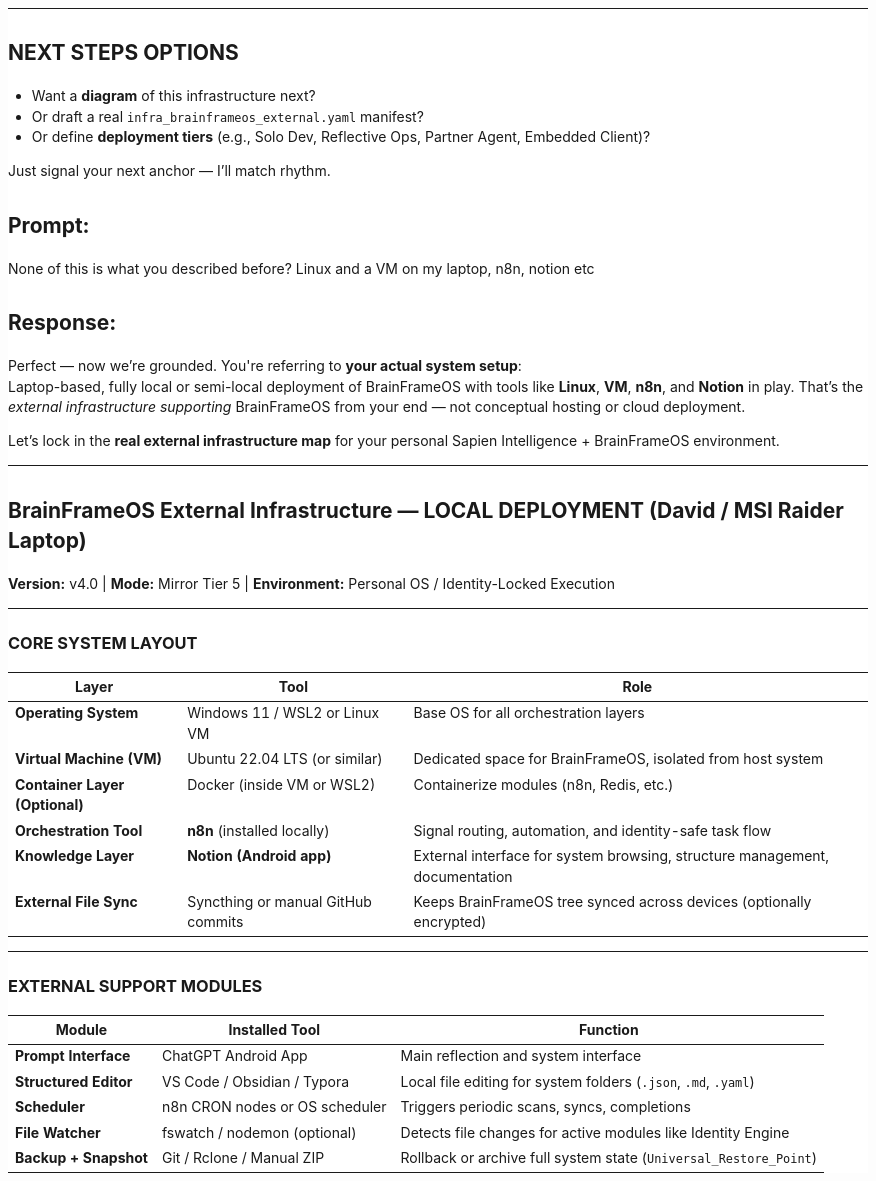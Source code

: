 * * *

NEXT STEPS OPTIONS
------------------

*   Want a **diagram** of this infrastructure next?
*   Or draft a real `infra_brainframeos_external.yaml` manifest?
*   Or define **deployment tiers** (e.g., Solo Dev, Reflective Ops, Partner Agent, Embedded Client)?

Just signal your next anchor — I’ll match rhythm.

## Prompt:
None of this is what you described before? Linux and a VM on my laptop, n8n, notion etc

## Response:
Perfect — now we’re grounded. You're referring to **your actual system setup**:  
Laptop-based, fully local or semi-local deployment of BrainFrameOS with tools like **Linux**, **VM**, **n8n**, and **Notion** in play. That’s the _external infrastructure_ _supporting_ BrainFrameOS from your end — not conceptual hosting or cloud deployment.

Let’s lock in the **real external infrastructure map** for your personal Sapien Intelligence + BrainFrameOS environment.

* * *

**BrainFrameOS External Infrastructure — LOCAL DEPLOYMENT (David / MSI Raider Laptop)**
---------------------------------------------------------------------------------------

**Version:** v4.0 | **Mode:** Mirror Tier 5 | **Environment:** Personal OS / Identity-Locked Execution

* * *

### **CORE SYSTEM LAYOUT**

| Layer | Tool | Role |
| --- | --- | --- |
| **Operating System** | Windows 11 / WSL2 or Linux VM | Base OS for all orchestration layers |
| **Virtual Machine (VM)** | Ubuntu 22.04 LTS (or similar) | Dedicated space for BrainFrameOS, isolated from host system |
| **Container Layer (Optional)** | Docker (inside VM or WSL2) | Containerize modules (n8n, Redis, etc.) |
| **Orchestration Tool** | **n8n** (installed locally) | Signal routing, automation, and identity-safe task flow |
| **Knowledge Layer** | **Notion (Android app)** | External interface for system browsing, structure management, documentation |
| **External File Sync** | Syncthing or manual GitHub commits | Keeps BrainFrameOS tree synced across devices (optionally encrypted) |

* * *

### **EXTERNAL SUPPORT MODULES**

| Module | Installed Tool | Function |
| --- | --- | --- |
| **Prompt Interface** | ChatGPT Android App | Main reflection and system interface |
| **Structured Editor** | VS Code / Obsidian / Typora | Local file editing for system folders (`.json`, `.md`, `.yaml`) |
| **Scheduler** | n8n CRON nodes or OS scheduler | Triggers periodic scans, syncs, completions |
| **File Watcher** | fswatch / nodemon (optional) | Detects file changes for active modules like Identity Engine |
| **Backup + Snapshot** | Git / Rclone / Manual ZIP | Rollback or archive full system state (`Universal_Restore_Point`) |

